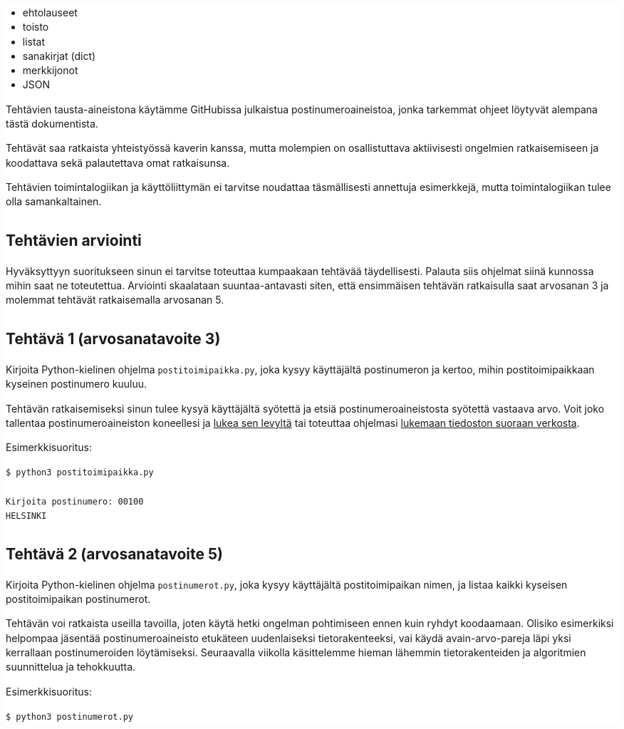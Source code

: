 * ehtolauseet
* toisto
* listat
* sanakirjat (dict)
* merkkijonot
* JSON

Tehtävien tausta-aineistona käytämme GitHubissa julkaistua postinumeroaineistoa, jonka tarkemmat ohjeet löytyvät alempana tästä dokumentista.

Tehtävät saa ratkaista yhteistyössä kaverin kanssa, mutta molempien on osallistuttava aktiivisesti ongelmien ratkaisemiseen ja koodattava sekä palautettava omat ratkaisunsa. 

Tehtävien toimintalogiikan ja käyttöliittymän ei tarvitse noudattaa täsmällisesti annettuja esimerkkejä, mutta toimintalogiikan tulee olla samankaltainen.


## Tehtävien arviointi

Hyväksyttyyn suoritukseen sinun ei tarvitse toteuttaa kumpaakaan tehtävää täydellisesti. Palauta siis ohjelmat siinä kunnossa mihin saat ne toteutettua. Arviointi skaalataan suuntaa-antavasti siten, että ensimmäisen tehtävän ratkaisulla saat arvosanan 3 ja molemmat tehtävät ratkaisemalla arvosanan 5.


## Tehtävä 1 (arvosanatavoite 3)

Kirjoita Python-kielinen ohjelma `postitoimipaikka.py`, joka kysyy  käyttäjältä postinumeron ja kertoo, mihin postitoimipaikkaan kyseinen postinumero kuuluu. 

Tehtävän ratkaisemiseksi sinun tulee kysyä käyttäjältä syötettä ja etsiä postinumeroaineistosta syötettä vastaava arvo. Voit joko tallentaa postinumeroaineiston koneellesi ja [lukea sen levyltä](https://docs.python.org/3/tutorial/inputoutput.html#reading-and-writing-files) tai toteuttaa ohjelmasi [lukemaan tiedoston suoraan verkosta](https://docs.python.org/3/howto/urllib2.html).

Esimerkkisuoritus:

    $ python3 postitoimipaikka.py
    
    Kirjoita postinumero: 00100
    HELSINKI

## Tehtävä 2 (arvosanatavoite 5)

Kirjoita Python-kielinen ohjelma `postinumerot.py`, joka kysyy käyttäjältä postitoimipaikan nimen, ja listaa kaikki kyseisen postitoimipaikan postinumerot.

Tehtävän voi ratkaista useilla tavoilla, joten käytä hetki ongelman pohtimiseen ennen kuin ryhdyt koodaamaan. Olisiko esimerkiksi helpompaa jäsentää postinumeroaineisto etukäteen uudenlaiseksi tietorakenteeksi, vai käydä avain-arvo-pareja läpi yksi kerrallaan postinumeroiden löytämiseksi. Seuraavalla viikolla käsittelemme hieman lähemmin tietorakenteiden ja algoritmien suunnittelua ja tehokkuutta.

Esimerkkisuoritus:

    $ python3 postinumerot.py
